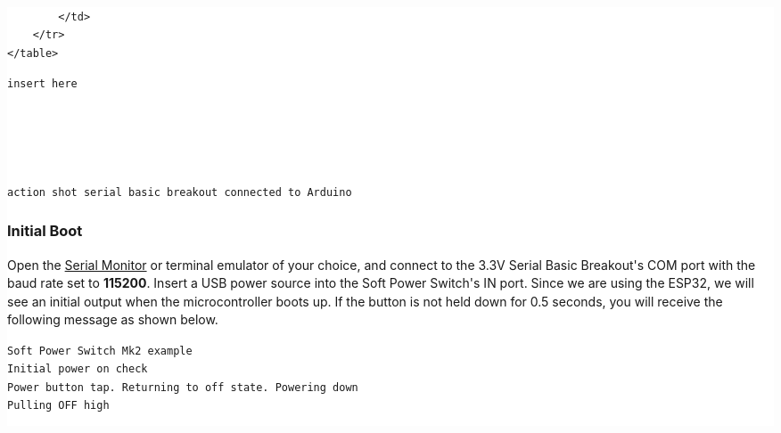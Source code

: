             </td>
        </tr>
    </table>
</div>

    insert here





    action shot serial basic breakout connected to Arduino



### Initial Boot

Open the [Serial Monitor](https://learn.sparkfun.com/tutorials/terminal-basics) or terminal emulator of your choice, and connect to the 3.3V Serial Basic Breakout&apos;s COM port with the baud rate set to **115200**. Insert a USB power source into the Soft Power Switch's IN port. Since we are using the ESP32, we will see an initial output when the microcontroller boots up. If the button is not held down for 0.5 seconds, you will receive the following message as shown below.

``` bash
Soft Power Switch Mk2 example
Initial power on check
Power button tap. Returning to off state. Powering down
Pulling OFF high
```

<div style="text-align: center;">
  <table>
    <tr style="vertical-align:middle;">